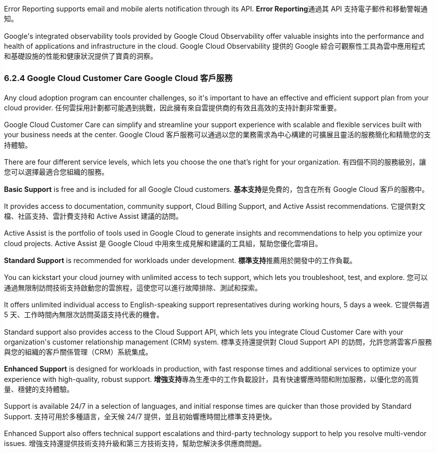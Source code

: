 Error Reporting supports email and mobile alerts notification through its API.
**Error Reporting**通過其 API 支持電子郵件和移動警報通知。

Google's integrated observability tools provided by Google Cloud Observability offer valuable insights into the performance and health of applications and infrastructure in the cloud.
Google Cloud Observability 提供的 Google 綜合可觀察性工具為雲中應用程式和基礎設施的性能和健康狀況提供了寶貴的洞察。

### 6.2.4 Google Cloud Customer Care Google Cloud 客戶服務

Any cloud adoption program can encounter challenges, so it's important to have an effective and efficient support plan from your cloud provider.
任何雲採用計劃都可能遇到挑戰，因此擁有來自雲提供商的有效且高效的支持計劃非常重要。

Google Cloud Customer Care can simplify and streamline your support experience with scalable and flexible services built with your business needs at the center.
Google Cloud 客戶服務可以通過以您的業務需求為中心構建的可擴展且靈活的服務簡化和精簡您的支持體驗。

There are four different service levels, which lets you choose the one that’s right for your organization.
有四個不同的服務級別，讓您可以選擇最適合您組織的服務。

**Basic Support** is free and is included for all Google Cloud customers.
**基本支持**是免費的，包含在所有 Google Cloud 客戶的服務中。

It provides access to documentation, community support, Cloud Billing Support, and Active Assist recommendations.
它提供對文檔、社區支持、雲計費支持和 Active Assist 建議的訪問。

Active Assist is the portfolio of tools used in Google Cloud to generate insights and recommendations to help you optimize your cloud projects.
Active Assist 是 Google Cloud 中用來生成見解和建議的工具組，幫助您優化雲項目。

**Standard Support** is recommended for workloads under development.
**標準支持**推薦用於開發中的工作負載。

You can kickstart your cloud journey with unlimited access to tech support, which lets you troubleshoot, test, and explore.
您可以通過無限制訪問技術支持啟動您的雲旅程，這使您可以進行故障排除、測試和探索。

It offers unlimited individual access to English-speaking support representatives during working hours, 5 days a week.
它提供每週 5 天、工作時間內無限次訪問英語支持代表的機會。

Standard support also provides access to the Cloud Support API, which lets you integrate Cloud Customer Care with your organization's customer relationship management (CRM) system.
標準支持還提供對 Cloud Support API 的訪問，允許您將雲客戶服務與您的組織的客戶關係管理（CRM）系統集成。

**Enhanced Support** is designed for workloads in production, with fast response times and additional services to optimize your experience with high-quality, robust support.
**增強支持**專為生產中的工作負載設計，具有快速響應時間和附加服務，以優化您的高質量、穩健的支持體驗。

Support is available 24/7 in a selection of languages, and initial response times are quicker than those provided by Standard Support.
支持可用於多種語言，全天候 24/7 提供，並且初始響應時間比標準支持更快。

Enhanced Support also offers technical support escalations and third-party technology support to help you resolve multi-vendor issues.
增強支持還提供技術支持升級和第三方技術支持，幫助您解決多供應商問題。
